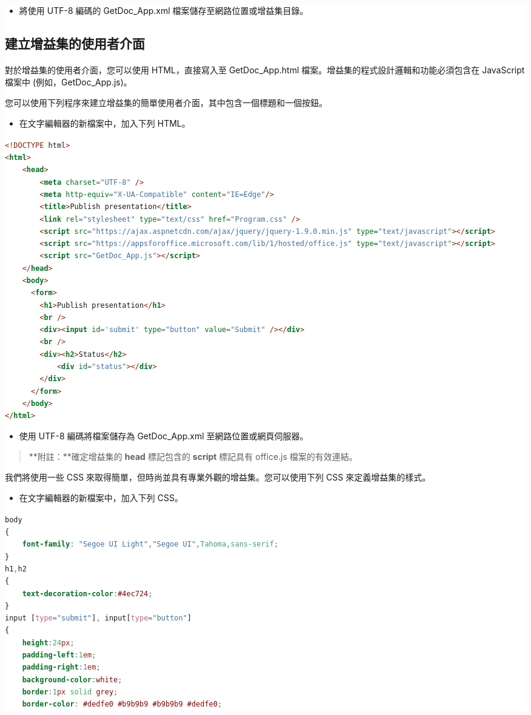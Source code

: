 - 將使用 UTF-8 編碼的 GetDoc_App.xml 檔案儲存至網路位置或增益集目錄。
    

## <a name="create-the-user-interface-for-the-add-in"></a>建立增益集的使用者介面


對於增益集的使用者介面，您可以使用 HTML，直接寫入至 GetDoc_App.html 檔案。增益集的程式設計邏輯和功能必須包含在 JavaScript 檔案中 (例如，GetDoc_App.js)。

您可以使用下列程序來建立增益集的簡單使用者介面，其中包含一個標題和一個按鈕。


- 在文字編輯器的新檔案中，加入下列 HTML。
    
```html
<!DOCTYPE html>
<html>
    <head>
        <meta charset="UTF-8" />
        <meta http-equiv="X-UA-Compatible" content="IE=Edge"/>
        <title>Publish presentation</title>
        <link rel="stylesheet" type="text/css" href="Program.css" />
        <script src="https://ajax.aspnetcdn.com/ajax/jquery/jquery-1.9.0.min.js" type="text/javascript"></script>
        <script src="https://appsforoffice.microsoft.com/lib/1/hosted/office.js" type="text/javascript"></script>
        <script src="GetDoc_App.js"></script>
    </head>
    <body>
      <form>
        <h1>Publish presentation</h1>
        <br />
        <div><input id='submit' type="button" value="Submit" /></div>
        <br />
        <div><h2>Status</h2> 
            <div id="status"></div>
        </div>
      </form>
    </body>
</html>
```

- 使用 UTF-8 編碼將檔案儲存為 GetDoc_App.xml 至網路位置或網頁伺服器。
    

 >**附註：**確定增益集的 **head** 標記包含的 **script** 標記具有 office.js 檔案的有效連結。 

我們將使用一些 CSS 來取得簡單，但時尚並具有專業外觀的增益集。您可以使用下列 CSS 來定義增益集的樣式。


- 在文字編輯器的新檔案中，加入下列 CSS。
    
```css  
body
{
    font-family: "Segoe UI Light","Segoe UI",Tahoma,sans-serif;
}
h1,h2
{
    text-decoration-color:#4ec724;
}
input [type="submit"], input[type="button"] 
{ 
    height:24px; 
    padding-left:1em; 
    padding-right:1em; 
    background-color:white; 
    border:1px solid grey; 
    border-color: #dedfe0 #b9b9b9 #b9b9b9 #dedfe0; 
```